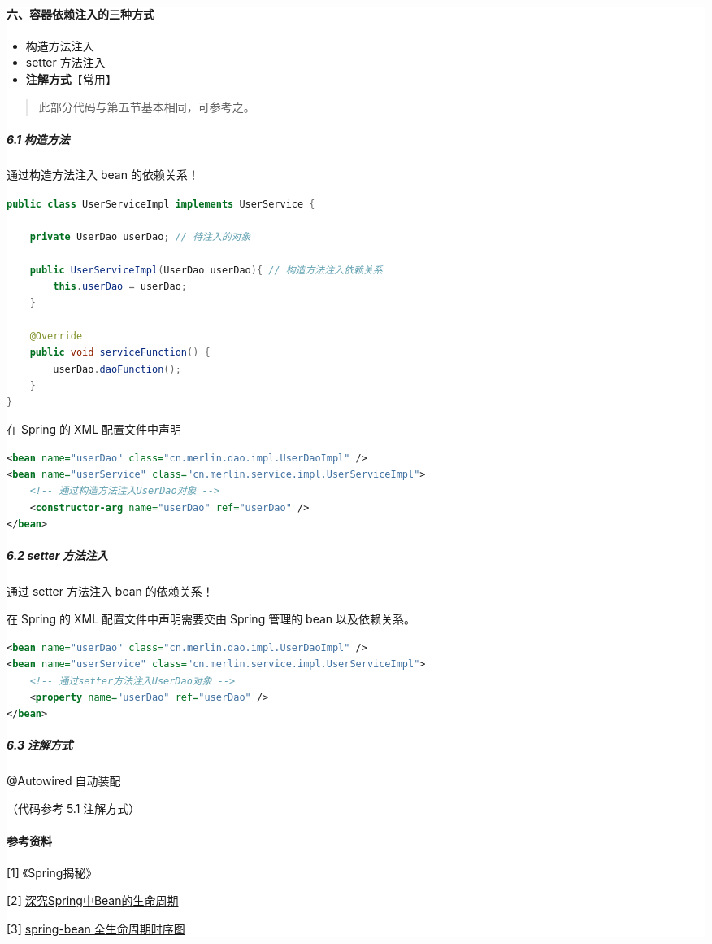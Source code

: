 

#### 六、容器依赖注入的三种方式

- 构造方法注入
- setter 方法注入
- **注解方式**【常用】



> 此部分代码与第五节基本相同，可参考之。

##### 6.1 构造方法

通过构造方法注入 bean 的依赖关系！

```java
public class UserServiceImpl implements UserService {

    private UserDao userDao; // 待注入的对象

    public UserServiceImpl(UserDao userDao){ // 构造方法注入依赖关系
        this.userDao = userDao;
    }

    @Override
    public void serviceFunction() {
        userDao.daoFunction();
    }
}
```

在 Spring 的 XML 配置文件中声明

```xml
<bean name="userDao" class="cn.merlin.dao.impl.UserDaoImpl" />
<bean name="userService" class="cn.merlin.service.impl.UserServiceImpl">
    <!-- 通过构造方法注入UserDao对象 -->
    <constructor-arg name="userDao" ref="userDao" />
</bean>
```



##### 6.2 setter 方法注入

通过 setter 方法注入 bean 的依赖关系！

在 Spring 的 XML 配置文件中声明需要交由 Spring 管理的 bean 以及依赖关系。

```xml
<bean name="userDao" class="cn.merlin.dao.impl.UserDaoImpl" />
<bean name="userService" class="cn.merlin.service.impl.UserServiceImpl">
    <!-- 通过setter方法注入UserDao对象 -->
    <property name="userDao" ref="userDao" />
</bean>
```



##### 6.3 注解方式

@Autowired  自动装配

（代码参考 5.1 注解方式）



#### 参考资料

[1] 《Spring揭秘》

[2] [深究Spring中Bean的生命周期](https://www.cnblogs.com/javazhiyin/p/10905294.html)

[3] [spring-bean 全生命周期时序图](https://blog.csdn.net/yzqingqing/article/details/84888911)